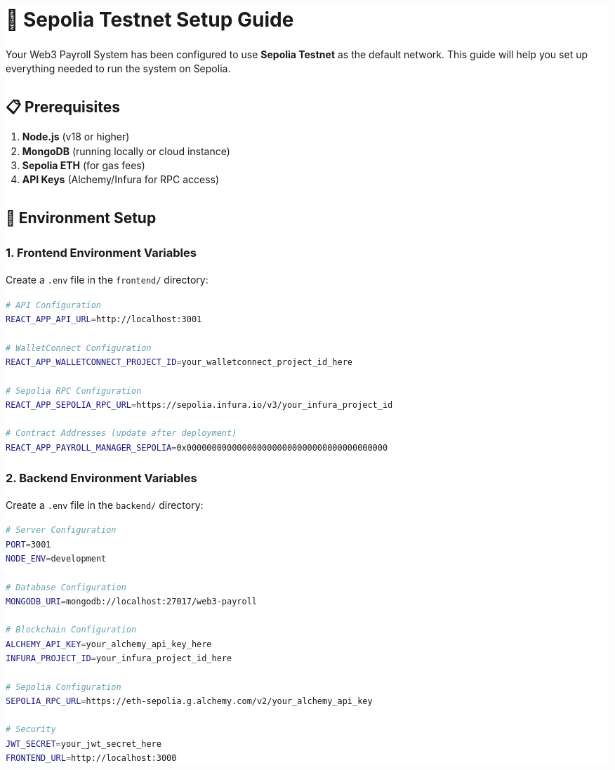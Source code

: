 # 🚀 Sepolia Testnet Setup Guide

Your Web3 Payroll System has been configured to use **Sepolia Testnet** as the default network. This guide will help you set up everything needed to run the system on Sepolia.

## 📋 Prerequisites

1. **Node.js** (v18 or higher)
2. **MongoDB** (running locally or cloud instance)
3. **Sepolia ETH** (for gas fees)
4. **API Keys** (Alchemy/Infura for RPC access)

## 🔧 Environment Setup

### 1. Frontend Environment Variables

Create a `.env` file in the `frontend/` directory:

```bash
# API Configuration
REACT_APP_API_URL=http://localhost:3001

# WalletConnect Configuration
REACT_APP_WALLETCONNECT_PROJECT_ID=your_walletconnect_project_id_here

# Sepolia RPC Configuration
REACT_APP_SEPOLIA_RPC_URL=https://sepolia.infura.io/v3/your_infura_project_id

# Contract Addresses (update after deployment)
REACT_APP_PAYROLL_MANAGER_SEPOLIA=0x0000000000000000000000000000000000000000
```

### 2. Backend Environment Variables

Create a `.env` file in the `backend/` directory:

```bash
# Server Configuration
PORT=3001
NODE_ENV=development

# Database Configuration
MONGODB_URI=mongodb://localhost:27017/web3-payroll

# Blockchain Configuration
ALCHEMY_API_KEY=your_alchemy_api_key_here
INFURA_PROJECT_ID=your_infura_project_id_here

# Sepolia Configuration
SEPOLIA_RPC_URL=https://eth-sepolia.g.alchemy.com/v2/your_alchemy_api_key

# Security
JWT_SECRET=your_jwt_secret_here
FRONTEND_URL=http://localhost:3000
```
